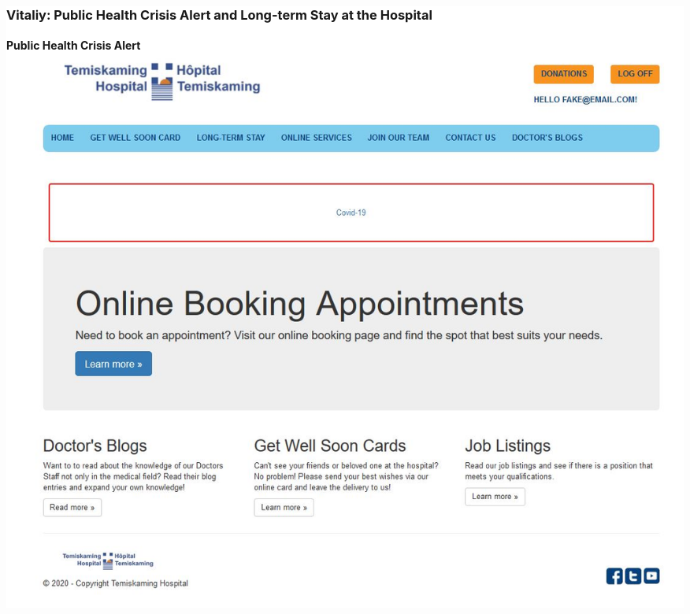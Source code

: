 ### Vitaliy: Public Health Crisis Alert and Long-term Stay at the Hospital
  **Public Health Crisis Alert**  
![](crisis1.jpg)